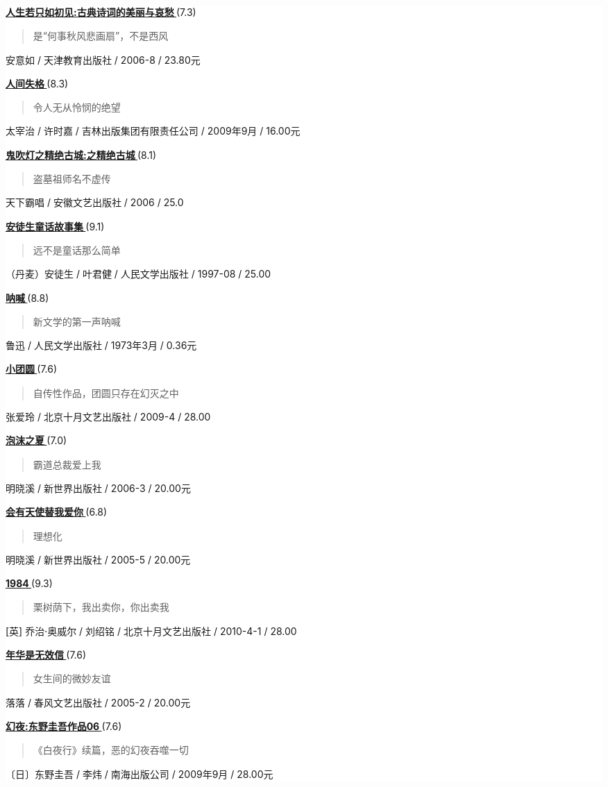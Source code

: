 **[ 人生若只如初见:古典诗词的美丽与哀愁 ](https://book.douban.com/subject/1856285/)** (7.3)

> 是“何事秋风悲画扇”，不是西风

安意如 / 天津教育出版社 / 2006-8 / 23.80元

 **[ 人间失格 ](https://book.douban.com/subject/4011670/)** (8.3)

> 令人无从怜悯的绝望

太宰治 / 许时嘉 / 吉林出版集团有限责任公司 / 2009年9月 / 16.00元

 **[ 鬼吹灯之精绝古城:之精绝古城 ](https://book.douban.com/subject/1882933/)** (8.1)

> 盗墓祖师名不虚传

天下霸唱 / 安徽文艺出版社 / 2006 / 25.0

 **[ 安徒生童话故事集 ](https://book.douban.com/subject/1046209/)** (9.1)

> 远不是童话那么简单

（丹麦）安徒生 / 叶君健 / 人民文学出版社 / 1997-08 / 25.00

 **[ 呐喊 ](https://book.douban.com/subject/1449351/)** (8.8)

> 新文学的第一声呐喊

鲁迅 / 人民文学出版社 / 1973年3月 / 0.36元

 **[ 小团圆 ](https://book.douban.com/subject/3616310/)** (7.6)

> 自传性作品，团圆只存在幻灭之中

张爱玲 / 北京十月文艺出版社 / 2009-4 / 28.00

 **[ 泡沫之夏 ](https://book.douban.com/subject/1596305/)** (7.0)

> 霸道总裁爱上我

明晓溪 / 新世界出版社 / 2006-3 / 20.00元

 **[ 会有天使替我爱你 ](https://book.douban.com/subject/1291760/)** (6.8)

> 理想化

明晓溪 / 新世界出版社 / 2005-5 / 20.00元

 **[ 1984 ](https://book.douban.com/subject/4820710/)** (9.3)

> 栗树荫下，我出卖你，你出卖我

[英] 乔治·奥威尔 / 刘绍铭 / 北京十月文艺出版社 / 2010-4-1 / 28.00

 **[ 年华是无效信 ](https://book.douban.com/subject/1227838/)** (7.6)

> 女生间的微妙友谊

落落 / 春风文艺出版社 / 2005-2 / 20.00元

 **[ 幻夜:东野圭吾作品06 ](https://book.douban.com/subject/4009552/)** (7.6)

> 《白夜行》续篇，恶的幻夜吞噬一切

〔日〕东野圭吾 / 李炜 / 南海出版公司 / 2009年9月 / 28.00元
